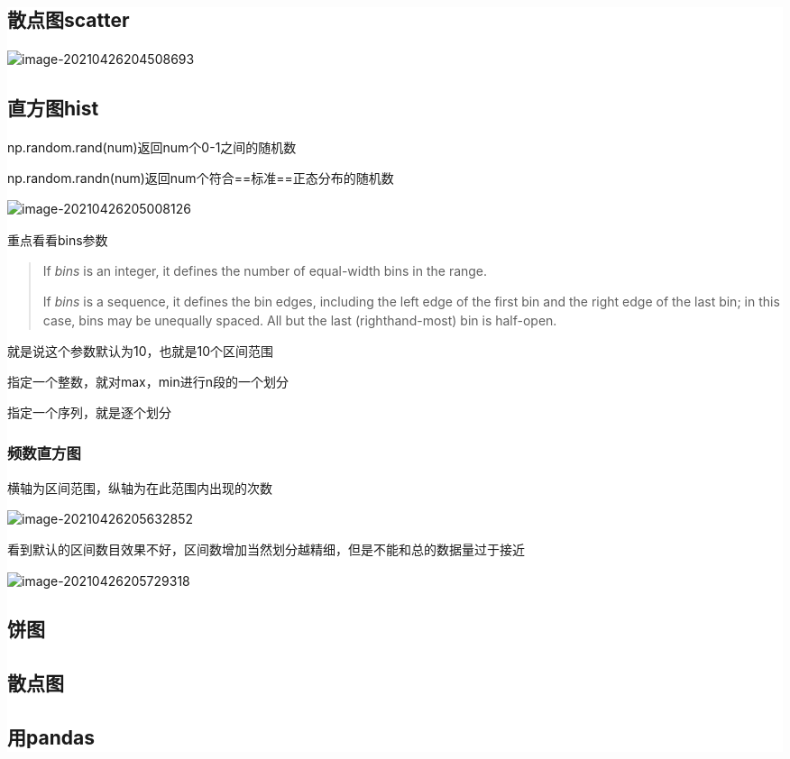 ## 散点图scatter

![image-20210426204508693](https://gitee.com/hit_whr/pic_2.0/raw/master/20210426204508.png)



## 直方图hist

np.random.rand(num)返回num个0-1之间的随机数

np.random.randn(num)返回num个符合==标准==正态分布的随机数

![image-20210426205008126](https://gitee.com/hit_whr/pic_2.0/raw/master/20210426205008.png)



重点看看bins参数

> If *bins* is an integer, it defines the number of equal-width bins in the range.
>
> If *bins* is a sequence, it defines the bin edges, including the left edge of the first bin and the right edge of the last bin; in this case, bins may be unequally spaced. All but the last (righthand-most) bin is half-open. 

就是说这个参数默认为10，也就是10个区间范围

指定一个整数，就对max，min进行n段的一个划分

指定一个序列，就是逐个划分

### 频数直方图

横轴为区间范围，纵轴为在此范围内出现的次数

![image-20210426205632852](https://gitee.com/hit_whr/pic_2.0/raw/master/20210426205632.png)

看到默认的区间数目效果不好，区间数增加当然划分越精细，但是不能和总的数据量过于接近

![image-20210426205729318](https://gitee.com/hit_whr/pic_2.0/raw/master/20210426205729.png)





## 饼图







## 散点图





## 用pandas
